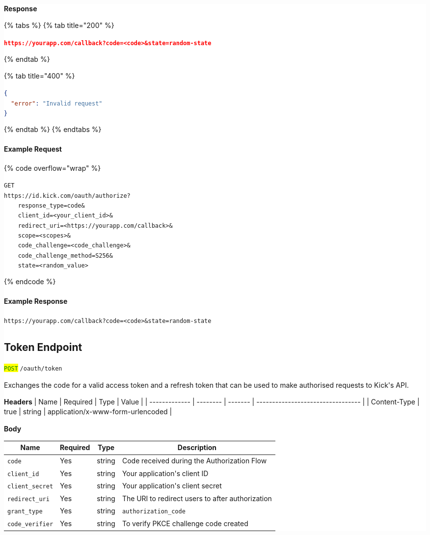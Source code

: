 **Response**

{% tabs %}
{% tab title="200" %}
```json
https://yourapp.com/callback?code=<code>&state=random-state
```
{% endtab %}

{% tab title="400" %}
```json
{
  "error": "Invalid request"
}
```
{% endtab %}
{% endtabs %}

#### Example Request

{% code overflow="wrap" %}
```uri
GET
https://id.kick.com/oauth/authorize?
    response_type=code&
    client_id=<your_client_id>&
    redirect_uri=<https://yourapp.com/callback>&
    scope=<scopes>&
    code_challenge=<code_challenge>&
    code_challenge_method=S256&
    state=<random_value>
```
{% endcode %}

#### Example Response

```uri
https://yourapp.com/callback?code=<code>&state=random-state
```

## Token Endpoint

<mark style="color:green;">`POST`</mark> `/oauth/token`

Exchanges the code for a valid access token and a refresh token that can be used to make authorised requests to Kick's API.

**Headers**
| Name          | Required | Type    | Value                             |
| ------------- | -------- | ------- | --------------------------------- |
| Content-Type  | true     | string  | application/x-www-form-urlencoded |

**Body**

| Name            | Required | Type   | Description                                      |
| --------------- | -------- | ------ | ------------------------------------------------ |
| `code`          | Yes      | string | Code received during the Authorization Flow      |
| `client_id`     | Yes      | string | Your application's client ID                     |
| `client_secret` | Yes      | string | Your application's client secret                 |
| `redirect_uri`  | Yes      | string | The URI to redirect users to after authorization |
| `grant_type`    | Yes      | string | `authorization_code`                             |
| `code_verifier` | Yes      | string | To verify PKCE challenge code created            |
